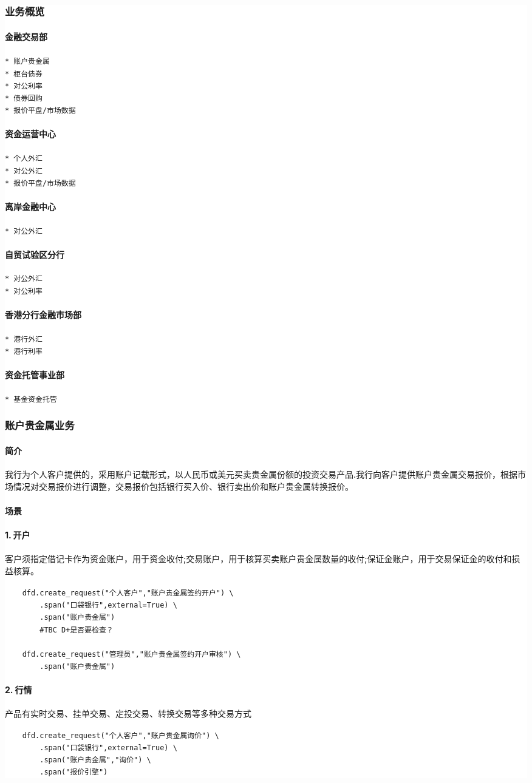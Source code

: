 ### 业务概览
#### 金融交易部  
    * 账户贵金属
    * 柜台债券
    * 对公利率
    * 债券回购    
    * 报价平盘/市场数据

#### 资金运营中心  
    * 个人外汇
    * 对公外汇
    * 报价平盘/市场数据

#### 离岸金融中心  
    * 对公外汇

#### 自贸试验区分行  
    * 对公外汇
    * 对公利率

#### 香港分行金融市场部  
    * 港行外汇
    * 港行利率

#### 资金托管事业部  
    * 基金资金托管

### 账户贵金属业务  
#### 简介  
我行为个人客户提供的，采用账户记载形式，以人民币或美元买卖贵金属份额的投资交易产品.我行向客户提供账户贵金属交易报价，根据市场情况对交易报价进行调整，交易报价包括银行买入价、银行卖出价和账户贵金属转换报价。  
#### 场景  
#### 1. 开户  
客户须指定借记卡作为资金账户，用于资金收付;交易账户，用于核算买卖账户贵金属数量的收付;保证金账户，用于交易保证金的收付和损益核算。
```
    dfd.create_request("个人客户","账户贵金属签约开户") \
        .span("口袋银行",external=True) \
        .span("账户贵金属")
        #TBC D+是否要检查？

    dfd.create_request("管理员","账户贵金属签约开户审核") \
        .span("账户贵金属")
```

#### 2. 行情
产品有实时交易、挂单交易、定投交易、转换交易等多种交易方式
```
    dfd.create_request("个人客户","账户贵金属询价") \
        .span("口袋银行",external=True) \
        .span("账户贵金属","询价") \
        .span("报价引擎")
```
